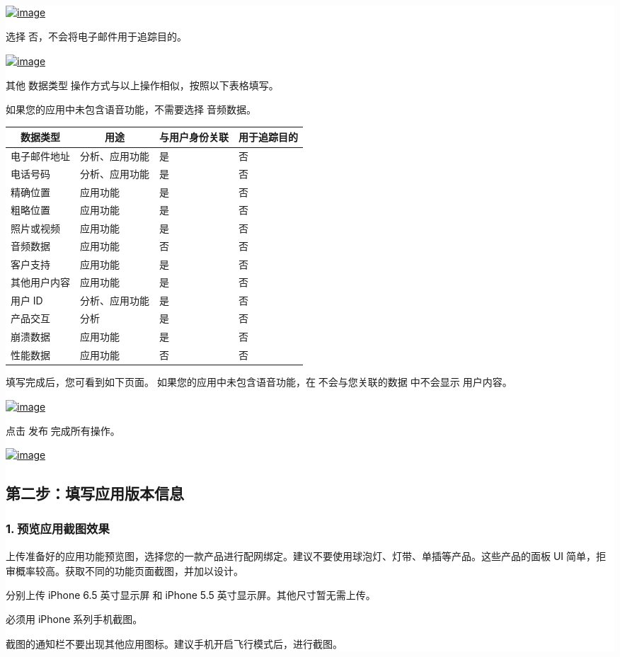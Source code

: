 <a data-fancybox title="img" href="/zh/appDevelop/oemapp/appstore/store19.png">![image](/zh/appDevelop/oemapp/appstore/store19.png)</a>

选择 否，不会将电子邮件用于追踪目的。

<a data-fancybox title="img" href="/zh/appDevelop/oemapp/appstore/store20.png">![image](/zh/appDevelop/oemapp/appstore/store20.png)</a>

其他 数据类型 操作方式与以上操作相似，按照以下表格填写。

如果您的应用中未包含语音功能，不需要选择 音频数据。

| 数据类型     | 用途           | 与用户身份关联 | 用于追踪目的 |
| ------------ | -------------- | -------------- | ------------ |
| 电子邮件地址 | 分析、应用功能 | 是             | 否           |
| 电话号码     | 分析、应用功能 | 是             | 否           |
| 精确位置     | 应用功能       | 是             | 否           |
| 粗略位置     | 应用功能       | 是             | 否           |
| 照片或视频   | 应用功能       | 是             | 否           |
| 音频数据     | 应用功能       | 否             | 否           |
| 客户支持     | 应用功能       | 是             | 否           |
| 其他用户内容 | 应用功能       | 是             | 否           |
| 用户 ID      | 分析、应用功能 | 是             | 否           |
| 产品交互     | 分析           | 是             | 否           |
| 崩溃数据     | 应用功能       | 是             | 否           |
| 性能数据     | 应用功能       | 否             | 否           |

填写完成后，您可看到如下页面。
如果您的应用中未包含语音功能，在 不会与您关联的数据 中不会显示 用户内容。

<a data-fancybox title="img" href="/zh/appDevelop/oemapp/appstore/store21.png">![image](/zh/appDevelop/oemapp/appstore/store21.png)</a>

点击 发布 完成所有操作。

<a data-fancybox title="img" href="/zh/appDevelop/oemapp/appstore/store22.png">![image](/zh/appDevelop/oemapp/appstore/store22.png)</a>

## 第二步：填写应用版本信息
### 1. 预览应用截图效果
上传准备好的应用功能预览图，选择您的一款产品进行配网绑定。建议不要使用球泡灯、灯带、单插等产品。这些产品的面板 UI 简单，拒审概率较高。获取不同的功能页面截图，并加以设计。

分别上传 iPhone 6.5 英寸显示屏 和 iPhone 5.5 英寸显示屏。其他尺寸暂无需上传。

必须用 iPhone 系列手机截图。

截图的通知栏不要出现其他应用图标。建议手机开启飞行模式后，进行截图。
